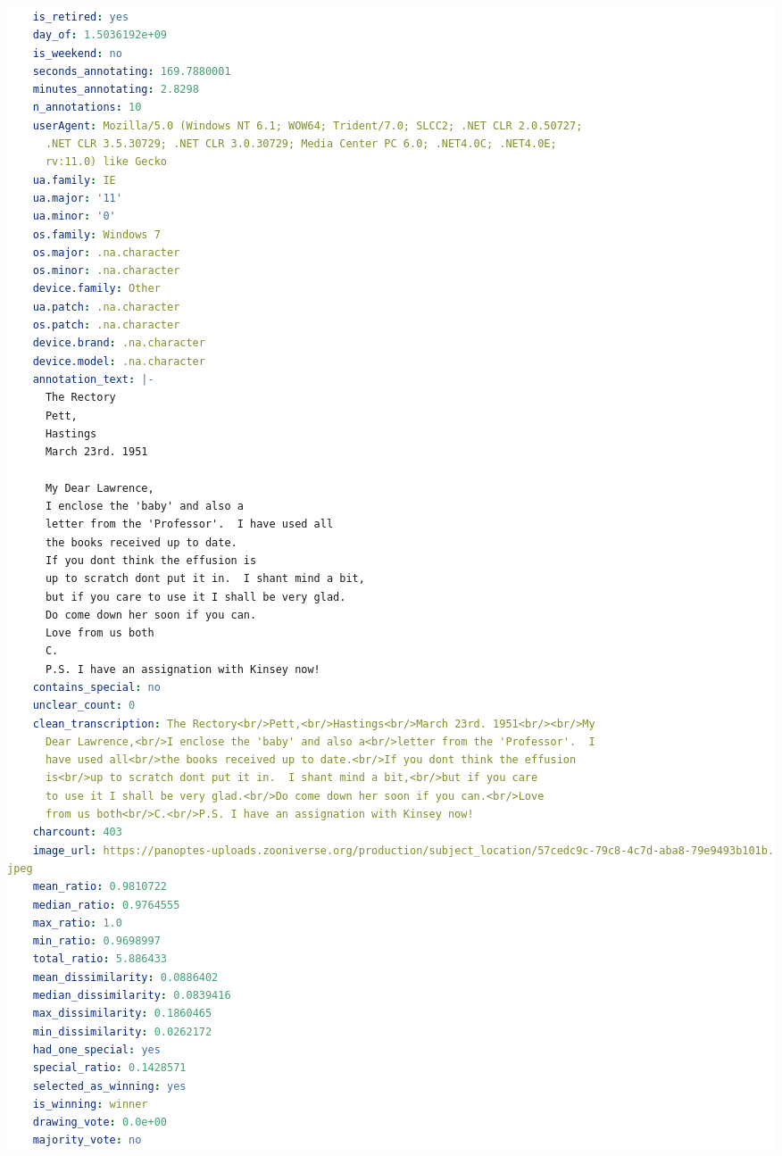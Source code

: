 ```yaml
    is_retired: yes
    day_of: 1.5036192e+09
    is_weekend: no
    seconds_annotating: 169.7880001
    minutes_annotating: 2.8298
    n_annotations: 10
    userAgent: Mozilla/5.0 (Windows NT 6.1; WOW64; Trident/7.0; SLCC2; .NET CLR 2.0.50727;
      .NET CLR 3.5.30729; .NET CLR 3.0.30729; Media Center PC 6.0; .NET4.0C; .NET4.0E;
      rv:11.0) like Gecko
    ua.family: IE
    ua.major: '11'
    ua.minor: '0'
    os.family: Windows 7
    os.major: .na.character
    os.minor: .na.character
    device.family: Other
    ua.patch: .na.character
    os.patch: .na.character
    device.brand: .na.character
    device.model: .na.character
    annotation_text: |-
      The Rectory
      Pett,
      Hastings
      March 23rd. 1951

      My Dear Lawrence,
      I enclose the 'baby' and also a
      letter from the 'Professor'.  I have used all
      the books received up to date.
      If you dont think the effusion is
      up to scratch dont put it in.  I shant mind a bit,
      but if you care to use it I shall be very glad.
      Do come down her soon if you can.
      Love from us both
      C.
      P.S. I have an assignation with Kinsey now!
    contains_special: no
    unclear_count: 0
    clean_transcription: The Rectory<br/>Pett,<br/>Hastings<br/>March 23rd. 1951<br/><br/>My
      Dear Lawrence,<br/>I enclose the 'baby' and also a<br/>letter from the 'Professor'.  I
      have used all<br/>the books received up to date.<br/>If you dont think the effusion
      is<br/>up to scratch dont put it in.  I shant mind a bit,<br/>but if you care
      to use it I shall be very glad.<br/>Do come down her soon if you can.<br/>Love
      from us both<br/>C.<br/>P.S. I have an assignation with Kinsey now!
    charcount: 403
    image_url: https://panoptes-uploads.zooniverse.org/production/subject_location/57cedc9c-79c8-4c7d-aba8-79e9493b101b.jpeg
    mean_ratio: 0.9810722
    median_ratio: 0.9764555
    max_ratio: 1.0
    min_ratio: 0.9698997
    total_ratio: 5.886433
    mean_dissimilarity: 0.0886402
    median_dissimilarity: 0.0839416
    max_dissimilarity: 0.1860465
    min_dissimilarity: 0.0262172
    had_one_special: yes
    special_ratio: 0.1428571
    selected_as_winning: yes
    is_winning: winner
    drawing_vote: 0.0e+00
    majority_vote: no
```